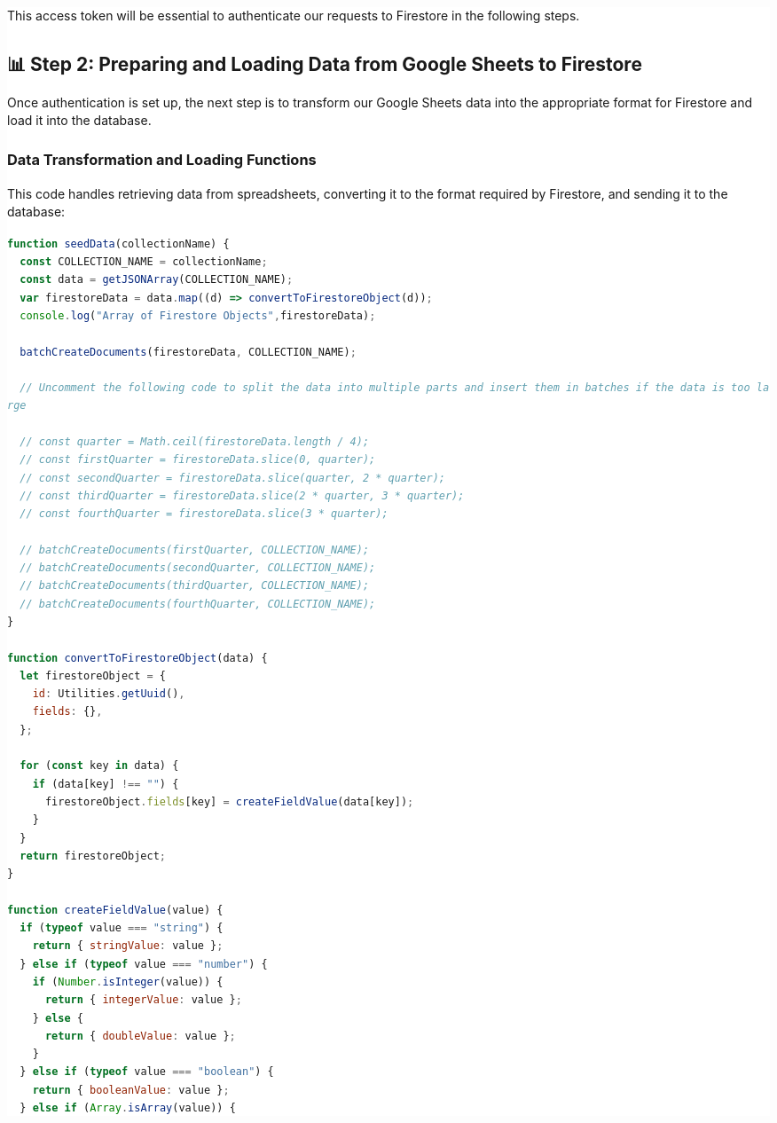 This access token will be essential to authenticate our requests to Firestore in the following steps.

## 📊 Step 2: Preparing and Loading Data from Google Sheets to Firestore

Once authentication is set up, the next step is to transform our Google Sheets data into the appropriate format for Firestore and load it into the database.

### Data Transformation and Loading Functions

This code handles retrieving data from spreadsheets, converting it to the format required by Firestore, and sending it to the database:

```javascript
function seedData(collectionName) { 
  const COLLECTION_NAME = collectionName;
  const data = getJSONArray(COLLECTION_NAME);
  var firestoreData = data.map((d) => convertToFirestoreObject(d));
  console.log("Array of Firestore Objects",firestoreData);

  batchCreateDocuments(firestoreData, COLLECTION_NAME);

  // Uncomment the following code to split the data into multiple parts and insert them in batches if the data is too large

  // const quarter = Math.ceil(firestoreData.length / 4);
  // const firstQuarter = firestoreData.slice(0, quarter);
  // const secondQuarter = firestoreData.slice(quarter, 2 * quarter);
  // const thirdQuarter = firestoreData.slice(2 * quarter, 3 * quarter);
  // const fourthQuarter = firestoreData.slice(3 * quarter);

  // batchCreateDocuments(firstQuarter, COLLECTION_NAME);
  // batchCreateDocuments(secondQuarter, COLLECTION_NAME);
  // batchCreateDocuments(thirdQuarter, COLLECTION_NAME);
  // batchCreateDocuments(fourthQuarter, COLLECTION_NAME);
}

function convertToFirestoreObject(data) {
  let firestoreObject = {
    id: Utilities.getUuid(),
    fields: {},
  };

  for (const key in data) {
    if (data[key] !== "") {
      firestoreObject.fields[key] = createFieldValue(data[key]);
    }
  }
  return firestoreObject;
}

function createFieldValue(value) {
  if (typeof value === "string") {
    return { stringValue: value };
  } else if (typeof value === "number") {
    if (Number.isInteger(value)) {
      return { integerValue: value };
    } else {
      return { doubleValue: value };
    }
  } else if (typeof value === "boolean") {
    return { booleanValue: value };
  } else if (Array.isArray(value)) {
```